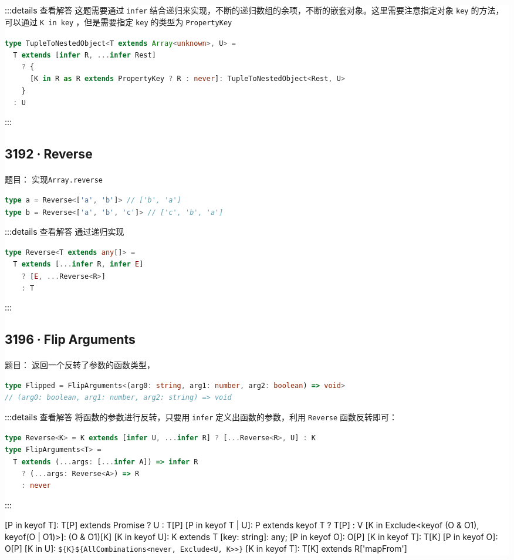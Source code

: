 :::details 查看解答
这题需要通过 `infer` 结合递归来实现，不断的递归数组的余项，不断的嵌套对象。这里需要注意指定对象 `key` 的方法，可以通过 `K in key` ，但是需要指定 `key` 的类型为 `PropertyKey`

```typescript
type TupleToNestedObject<T extends Array<unknown>, U> = 
  T extends [infer R, ...infer Rest] 
    ? {
      [K in R as R extends PropertyKey ? R : never]: TupleToNestedObject<Rest, U>
    }
  : U
```

:::

## 3192 · Reverse

题目： 实现`Array.reverse`

```typescript
type a = Reverse<['a', 'b']> // ['b', 'a']
type b = Reverse<['a', 'b', 'c']> // ['c', 'b', 'a']
```

:::details 查看解答
通过递归实现

```typescript
type Reverse<T extends any[]> = 
  T extends [...infer R, infer E] 
    ? [E, ...Reverse<R>] 
    : T
```

:::

## 3196 · Flip Arguments

题目： 返回一个反转了参数的函数类型，

```typescript
type Flipped = FlipArguments<(arg0: string, arg1: number, arg2: boolean) => void>
// (arg0: boolean, arg1: number, arg2: string) => void
```

:::details 查看解答
将函数的参数进行反转，只要用 `infer` 定义出函数的参数，利用 `Reverse` 函数反转即可：

```typescript
type Reverse<K> = K extends [infer U, ...infer R] ? [...Reverse<R>, U] : K
type FlipArguments<T> = 
  T extends (...args: [...infer A]) => infer R 
    ? (...args: Reverse<A>) => R
    : never
```

:::


  [R in keyof T as R extends K ? never: R ]: T[R]
  [P in Exclude<keyof T, K>]: T[P]
  [P in keyof T]: T[P] extends Promise<infer U> ? U : T[P]
  [P in keyof T | U]: P extends keyof T ? T[P] : V
  [K in Exclude<keyof (O & O1), keyof(O | O1)>]: (O & O1)[K]
  [K in keyof U]: K extends T 
  [key: string]: any;
  [P in keyof O]: O[P]
  [K in keyof T]: T[K]
  [P in keyof O]: O[P]
  [K in U]: `${K}${AllCombinations<never, Exclude<U, K>>}`
  [K in keyof T]: T[K] extends R['mapFrom']